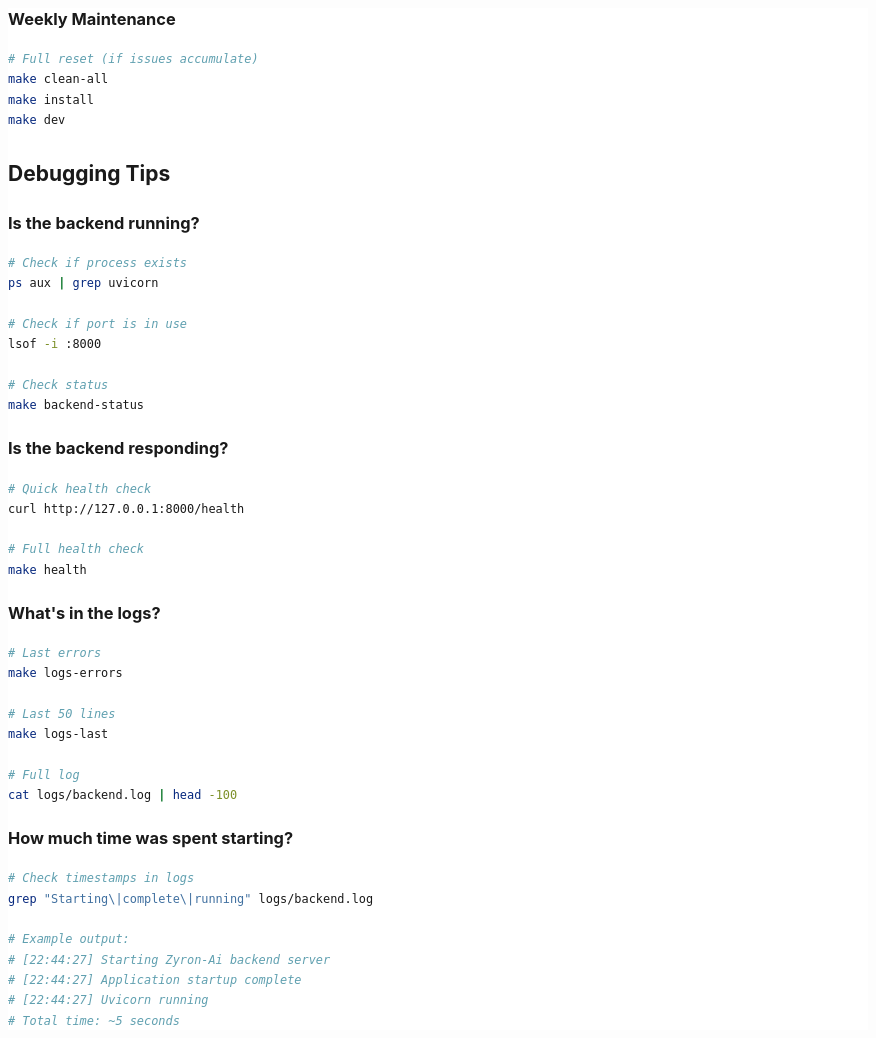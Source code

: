 ### Weekly Maintenance

```bash
# Full reset (if issues accumulate)
make clean-all
make install
make dev
```

## Debugging Tips

### Is the backend running?

```bash
# Check if process exists
ps aux | grep uvicorn

# Check if port is in use
lsof -i :8000

# Check status
make backend-status
```

### Is the backend responding?

```bash
# Quick health check
curl http://127.0.0.1:8000/health

# Full health check
make health
```

### What's in the logs?

```bash
# Last errors
make logs-errors

# Last 50 lines
make logs-last

# Full log
cat logs/backend.log | head -100
```

### How much time was spent starting?

```bash
# Check timestamps in logs
grep "Starting\|complete\|running" logs/backend.log

# Example output:
# [22:44:27] Starting Zyron-Ai backend server
# [22:44:27] Application startup complete
# [22:44:27] Uvicorn running
# Total time: ~5 seconds
```
